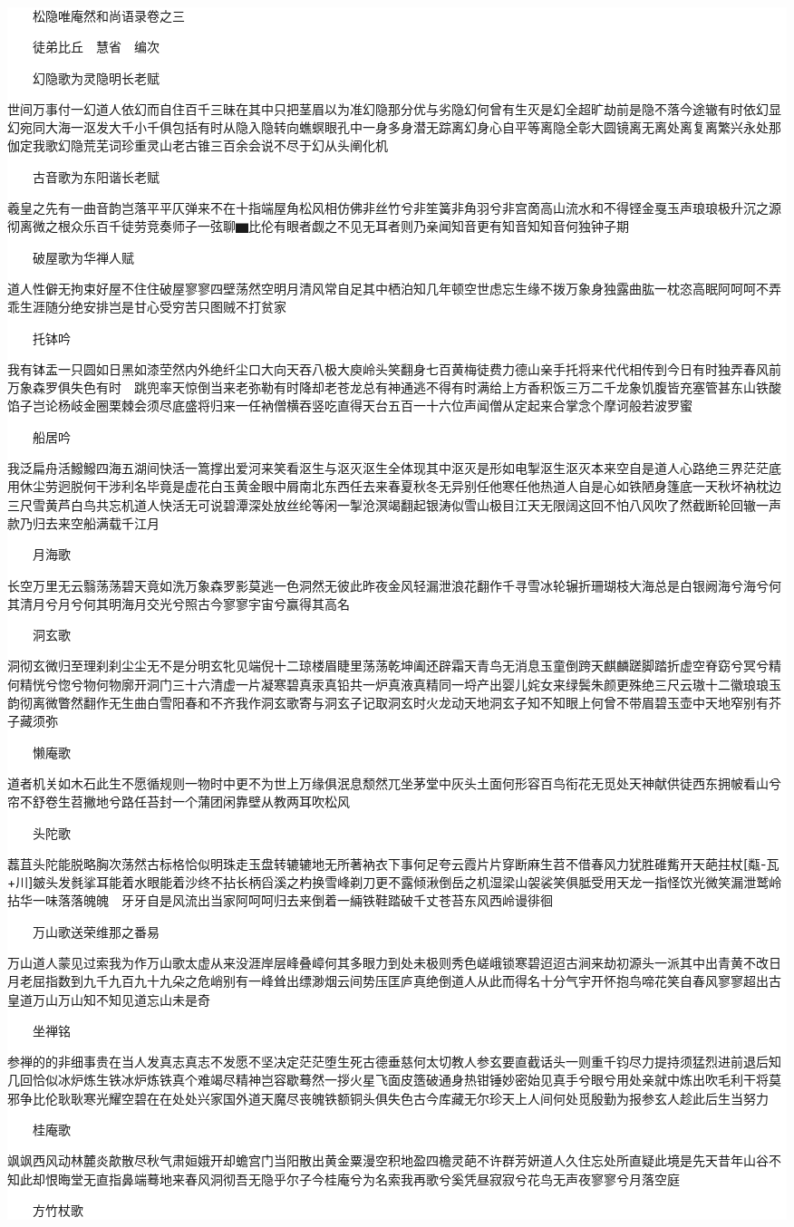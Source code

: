 
　　松隐唯庵然和尚语录卷之三

　　徒弟比丘　慧省　编次

　　幻隐歌为灵隐明长老赋

世间万事付一幻道人依幻而自住百千三昧在其中只把茎眉以为准幻隐那分优与劣隐幻何曾有生灭是幻全超旷劫前是隐不落今途辙有时依幻显幻宛同大海一沤发大千小千俱包括有时从隐入隐转向蟭螟眼孔中一身多身潜无踪离幻身心自平等离隐全彰大圆镜离无离处离复离繁兴永处那伽定我歌幻隐荒芜词珍重灵山老古锥三百余会说不尽于幻从头阐化机

　　古音歌为东阳谐长老赋

羲皇之先有一曲音韵岂落平平仄弹来不在十指端屋角松风相仿佛非丝竹兮非笙簧非角羽兮非宫啇高山流水和不得铿金戛玉声琅琅极升沉之源彻离微之根众乐百千徒劳竞奏师子一弦聊▆比伦有眼者觑之不见无耳者则乃亲闻知音更有知音知知音何独钟子期

　　破屋歌为华禅人赋

道人性僻无拘束好屋不住住破屋寥寥四壁荡然空明月清风常自足其中栖泊知几年顿空世虑忘生缘不拨万象身独露曲肱一枕恣高眠阿呵呵不弄乖生涯随分绝安排岂是甘心受穷苦只图贼不打贫家

　　托钵吟

我有钵盂一只圆如日黑如漆茔然内外绝纤尘口大向天吞八极大庾岭头笑翻身七百黄梅徒费力德山亲手托将来代代相传到今日有时独弄春风前万象森罗俱失色有时　跳兜率天惊倒当来老弥勒有时降却老苍龙总有神通逃不得有时满给上方香积饭三万二千龙象饥腹皆充塞管甚东山铁酸馅子岂论杨岐金圈栗棘会须尽底盛将归来一任衲僧横吞竖吃直得天台五百一十六位声闻僧从定起来合掌念个摩诃般若波罗蜜

　　船居吟

我泛扁舟活鱍鱍四海五湖间快活一篙撑出爱河来笑看沤生与沤灭沤生全体现其中沤灭是形如电掣沤生沤灭本来空自是道人心路绝三界茫茫底用休尘劳迥脱何干涉利名毕竟是虚花白玉黄金眼中屑南北东西任去来春夏秋冬无异别任他寒任他热道人自是心如铁陋身篷底一天秋坏衲枕边三尺雪黄芦白鸟共忘机道人快活无可说碧潭深处放丝纶等闲一掣沧溟竭翻起银涛似雪山极目江天无限阔这回不怕八风吹了然截断轮回辙一声款乃归去来空船满载千江月

　　月海歌

长空万里无云翳荡荡碧天竟如洗万象森罗影莫逃一色洞然无彼此昨夜金风轻漏泄浪花翻作千寻雪冰轮辗折珊瑚枝大海总是白银阙海兮海兮何其清月兮月兮何其明海月交光兮照古今寥寥宇宙兮赢得其高名

　　洞玄歌

洞彻玄微归至理刹刹尘尘无不是分明玄牝见端倪十二琼楼眉睫里荡荡乾坤阖还辟霜天青鸟无消息玉童倒跨天麒麟蹉脚踏折虚空脊窈兮冥兮精何精恍兮惚兮物何物廓开洞门三十六清虚一片凝寒碧真汞真铅共一炉真液真精同一埒产出婴儿姹女来绿鬓朱颜更殊绝三尺云璈十二徽琅琅玉韵彻离微瞥然翻作无生曲白雪阳春和不齐我作洞玄歌寄与洞玄子记取洞玄时火龙动天地洞玄子知不知眼上何曾不带眉碧玉壶中天地窄别有芥子藏须弥

　　懒庵歌

道者机关如木石此生不愿循规则一物时中更不为世上万缘俱泯息颓然兀坐茅堂中灰头土面何形容百鸟衔花无觅处天神献供徒西东拥帔看山兮帘不舒卷生苕撇地兮路任苔封一个蒲团闲靠壁从教两耳吹松风

　　头陀歌

藞苴头陀能脱略胸次荡然古标格恰似明珠走玉盘转辘辘地无所著衲衣下事何足夸云霞片片穿断麻生苕不借春风力犹胜碓觜开天葩拄杖[甐-瓦+川]皴头发毵挲耳能着水眼能着沙终不拈长柄舀溪之杓换雪峰剃刀更不露倾湫倒岳之机湿梁山袈裟笑俱胝受用天龙一指怪饮光微笑漏泄鹫岭拈华一味落落魄魄　牙牙自是风流出当家阿呵呵归去来倒着一緉铁鞋踏破千丈苍苔东风西岭谩徘徊

　　万山歌送荣维那之番易

万山道人蒙见过索我为作万山歌太虚从来没涯岸层峰叠嶂何其多眼力到处未极则秀色嵯峨锁寒碧迢迢古涧来劫初源头一派其中出青黄不改日月老屈指数到九千九百九十九朵之危峭别有一峰耸出缥渺烟云间势压匡庐真绝倒道人从此而得名十分气宇开怀抱鸟啼花笑自春风寥寥超出古皇道万山万山知不知见道忘山未是奇

　　坐禅铭

参禅的的非细事贵在当人发真志真志不发愿不坚决定茫茫堕生死古德垂慈何太切教人参玄要直截话头一则重千钧尽力提持须猛烈进前退后知几回恰似冰炉炼生铁冰炉炼铁真个难竭尽精神岂容歇蓦然一拶火星飞面皮簉破通身热钳锤妙密始见真手兮眼兮用处亲就中炼出吹毛利干将莫邪争比伦耿耿寒光耀空碧在在处处兴家国外道天魔尽丧魄铁额铜头俱失色古今库藏无尔珍天上人间何处觅殷勤为报参玄人趁此后生当努力

　　桂庵歌

飒飒西风动林麓炎歊散尽秋气肃姮娥开却蟾宫门当阳散出黄金粟漫空积地盈四檐灵葩不许群芳妍道人久住忘处所直疑此境是先天昔年山谷不知此却恨晦堂无直指鼻端蓦地来春风洞彻吾无隐乎尔子今桂庵兮为名索我再歌兮奚凭昼寂寂兮花鸟无声夜寥寥兮月落空庭

　　方竹杖歌
